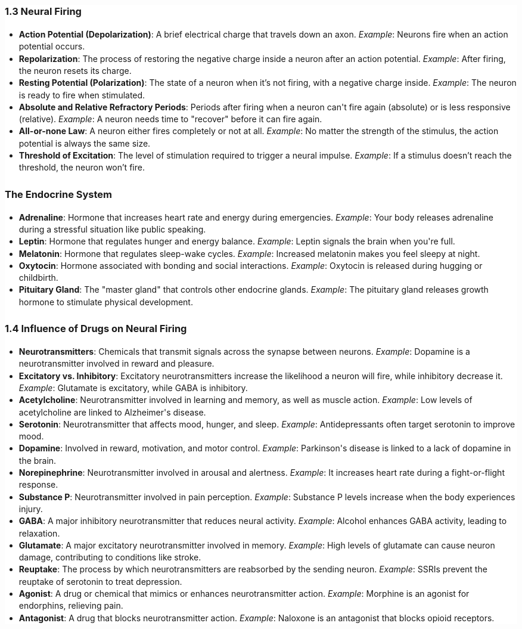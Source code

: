 ### 1.3 Neural Firing
- **Action Potential (Depolarization)**: A brief electrical charge that travels down an axon. *Example*: Neurons fire when an action potential occurs.
- **Repolarization**: The process of restoring the negative charge inside a neuron after an action potential. *Example*: After firing, the neuron resets its charge.
- **Resting Potential (Polarization)**: The state of a neuron when it’s not firing, with a negative charge inside. *Example*: The neuron is ready to fire when stimulated.
- **Absolute and Relative Refractory Periods**: Periods after firing when a neuron can't fire again (absolute) or is less responsive (relative). *Example*: A neuron needs time to "recover" before it can fire again.
- **All-or-none Law**: A neuron either fires completely or not at all. *Example*: No matter the strength of the stimulus, the action potential is always the same size.
- **Threshold of Excitation**: The level of stimulation required to trigger a neural impulse. *Example*: If a stimulus doesn’t reach the threshold, the neuron won’t fire.

### The Endocrine System
- **Adrenaline**: Hormone that increases heart rate and energy during emergencies. *Example*: Your body releases adrenaline during a stressful situation like public speaking.
- **Leptin**: Hormone that regulates hunger and energy balance. *Example*: Leptin signals the brain when you're full.
- **Melatonin**: Hormone that regulates sleep-wake cycles. *Example*: Increased melatonin makes you feel sleepy at night.
- **Oxytocin**: Hormone associated with bonding and social interactions. *Example*: Oxytocin is released during hugging or childbirth.
- **Pituitary Gland**: The "master gland" that controls other endocrine glands. *Example*: The pituitary gland releases growth hormone to stimulate physical development. 
### 1.4 Influence of Drugs on Neural Firing

- **Neurotransmitters**: Chemicals that transmit signals across the synapse between neurons. *Example*: Dopamine is a neurotransmitter involved in reward and pleasure.
- **Excitatory vs. Inhibitory**: Excitatory neurotransmitters increase the likelihood a neuron will fire, while inhibitory decrease it. *Example*: Glutamate is excitatory, while GABA is inhibitory.
- **Acetylcholine**: Neurotransmitter involved in learning and memory, as well as muscle action. *Example*: Low levels of acetylcholine are linked to Alzheimer's disease.
- **Serotonin**: Neurotransmitter that affects mood, hunger, and sleep. *Example*: Antidepressants often target serotonin to improve mood.
- **Dopamine**: Involved in reward, motivation, and motor control. *Example*: Parkinson's disease is linked to a lack of dopamine in the brain.
- **Norepinephrine**: Neurotransmitter involved in arousal and alertness. *Example*: It increases heart rate during a fight-or-flight response.
- **Substance P**: Neurotransmitter involved in pain perception. *Example*: Substance P levels increase when the body experiences injury.
- **GABA**: A major inhibitory neurotransmitter that reduces neural activity. *Example*: Alcohol enhances GABA activity, leading to relaxation.
- **Glutamate**: A major excitatory neurotransmitter involved in memory. *Example*: High levels of glutamate can cause neuron damage, contributing to conditions like stroke.
- **Reuptake**: The process by which neurotransmitters are reabsorbed by the sending neuron. *Example*: SSRIs prevent the reuptake of serotonin to treat depression.
- **Agonist**: A drug or chemical that mimics or enhances neurotransmitter action. *Example*: Morphine is an agonist for endorphins, relieving pain.
- **Antagonist**: A drug that blocks neurotransmitter action. *Example*: Naloxone is an antagonist that blocks opioid receptors.
  
